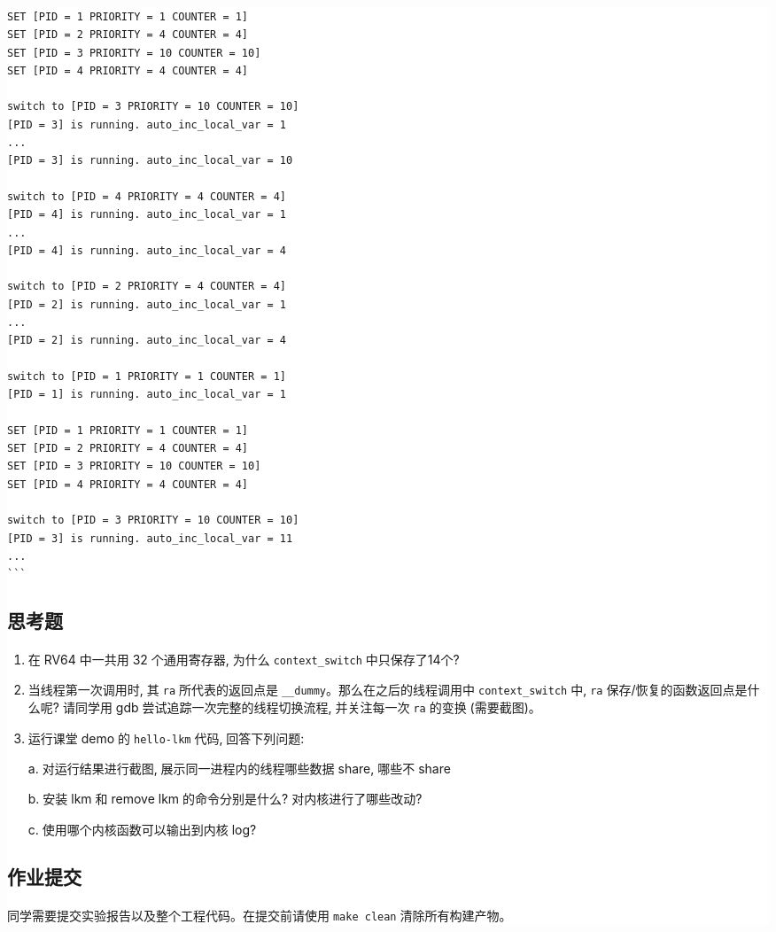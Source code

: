     SET [PID = 1 PRIORITY = 1 COUNTER = 1]
    SET [PID = 2 PRIORITY = 4 COUNTER = 4]
    SET [PID = 3 PRIORITY = 10 COUNTER = 10]
    SET [PID = 4 PRIORITY = 4 COUNTER = 4]

    switch to [PID = 3 PRIORITY = 10 COUNTER = 10]
    [PID = 3] is running. auto_inc_local_var = 1
    ...
    [PID = 3] is running. auto_inc_local_var = 10

    switch to [PID = 4 PRIORITY = 4 COUNTER = 4]
    [PID = 4] is running. auto_inc_local_var = 1
    ...
    [PID = 4] is running. auto_inc_local_var = 4

    switch to [PID = 2 PRIORITY = 4 COUNTER = 4]
    [PID = 2] is running. auto_inc_local_var = 1
    ...
    [PID = 2] is running. auto_inc_local_var = 4

    switch to [PID = 1 PRIORITY = 1 COUNTER = 1]
    [PID = 1] is running. auto_inc_local_var = 1

    SET [PID = 1 PRIORITY = 1 COUNTER = 1]
    SET [PID = 2 PRIORITY = 4 COUNTER = 4]
    SET [PID = 3 PRIORITY = 10 COUNTER = 10]
    SET [PID = 4 PRIORITY = 4 COUNTER = 4]

    switch to [PID = 3 PRIORITY = 10 COUNTER = 10]
    [PID = 3] is running. auto_inc_local_var = 11
    ...
    ```

## 思考题
1. 在 RV64 中一共用 32 个通用寄存器, 为什么 `context_switch` 中只保存了14个?

2. 当线程第一次调用时, 其 `ra` 所代表的返回点是 `__dummy`。那么在之后的线程调用中 `context_switch` 中, `ra` 保存/恢复的函数返回点是什么呢? 请同学用 gdb 尝试追踪一次完整的线程切换流程, 并关注每一次 `ra` 的变换 (需要截图)。

3. 运行课堂 demo 的 `hello-lkm` 代码, 回答下列问题:

    a. 对运行结果进行截图, 展示同一进程内的线程哪些数据 share, 哪些不 share
    
    b. 安装 lkm 和 remove lkm 的命令分别是什么? 对内核进行了哪些改动?
    
    c. 使用哪个内核函数可以输出到内核 log?

## 作业提交
同学需要提交实验报告以及整个工程代码。在提交前请使用 `make clean` 清除所有构建产物。
